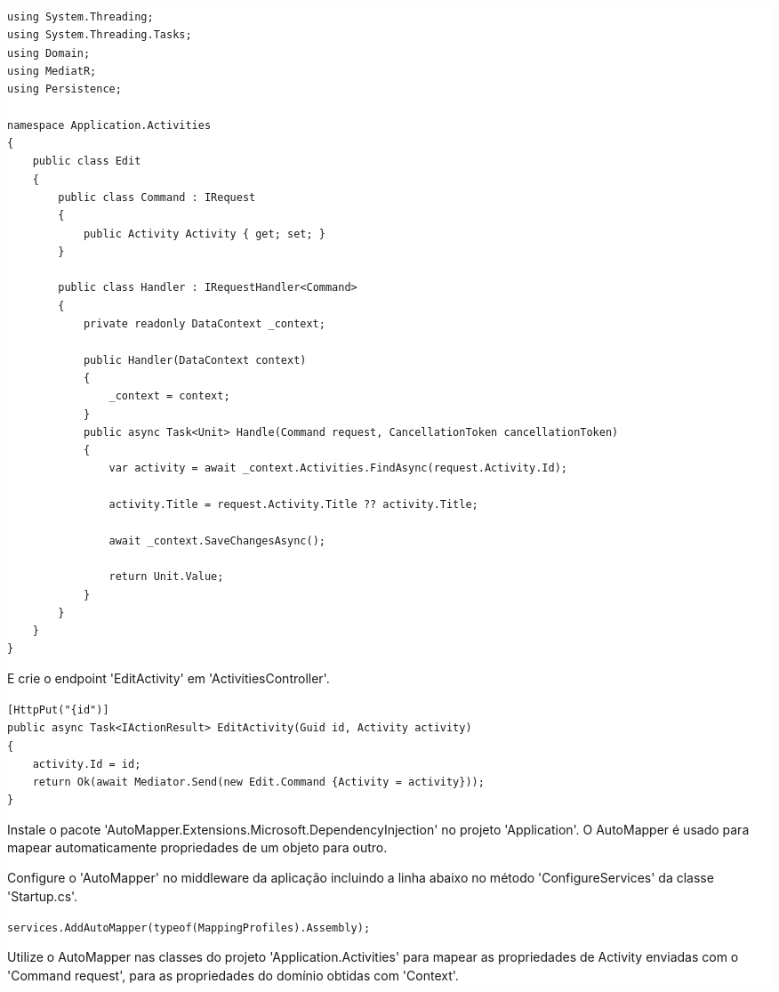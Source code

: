     using System.Threading;
    using System.Threading.Tasks;
    using Domain;
    using MediatR;
    using Persistence;

    namespace Application.Activities
    {
        public class Edit
        {
            public class Command : IRequest
            {
                public Activity Activity { get; set; }
            }

            public class Handler : IRequestHandler<Command>
            {
                private readonly DataContext _context;

                public Handler(DataContext context) 
                {
                    _context = context;
                }
                public async Task<Unit> Handle(Command request, CancellationToken cancellationToken)
                {
                    var activity = await _context.Activities.FindAsync(request.Activity.Id);

                    activity.Title = request.Activity.Title ?? activity.Title;

                    await _context.SaveChangesAsync();

                    return Unit.Value;
                }
            }
        }
    }

E crie o endpoint 'EditActivity' em 'ActivitiesController'.

    [HttpPut("{id")]
    public async Task<IActionResult> EditActivity(Guid id, Activity activity)
    {
        activity.Id = id;
        return Ok(await Mediator.Send(new Edit.Command {Activity = activity}));
    }

Instale o pacote 'AutoMapper.Extensions.Microsoft.DependencyInjection' no projeto 'Application'. O AutoMapper é usado para mapear automaticamente propriedades de um objeto para outro.

Configure o 'AutoMapper' no middleware da aplicação incluindo a linha abaixo no método 'ConfigureServices' da classe 'Startup.cs'.

    services.AddAutoMapper(typeof(MappingProfiles).Assembly);

Utilize o AutoMapper nas classes do projeto 'Application.Activities' para mapear as propriedades de Activity enviadas com o 'Command request', para as propriedades do domínio obtidas com 'Context'.
